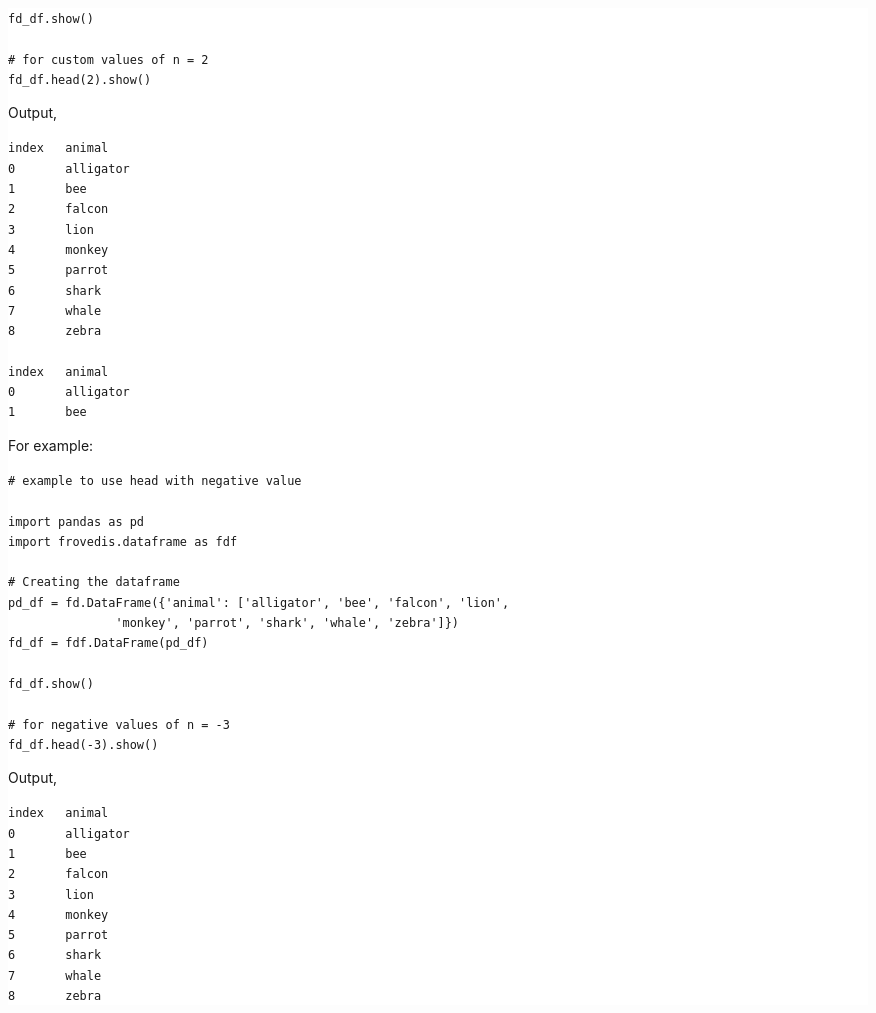     fd_df.show()

	# for custom values of n = 2
	fd_df.head(2).show()
    
Output,

    index   animal
    0       alligator
    1       bee
    2       falcon
    3       lion
    4       monkey
    5       parrot
    6       shark
    7       whale
    8       zebra

	index   animal
	0       alligator
	1       bee
	
For example:  
 
    # example to use head with negative value
    
    import pandas as pd
    import frovedis.dataframe as fdf
    
    # Creating the dataframe    
	pd_df = fd.DataFrame({'animal': ['alligator', 'bee', 'falcon', 'lion',
                   'monkey', 'parrot', 'shark', 'whale', 'zebra']})
	fd_df = fdf.DataFrame(pd_df)
    
    fd_df.show()

    # for negative values of n = -3
	fd_df.head(-3).show()
    
Output,

    index   animal
    0       alligator
    1       bee
    2       falcon
    3       lion
    4       monkey
    5       parrot
    6       shark
    7       whale
    8       zebra
